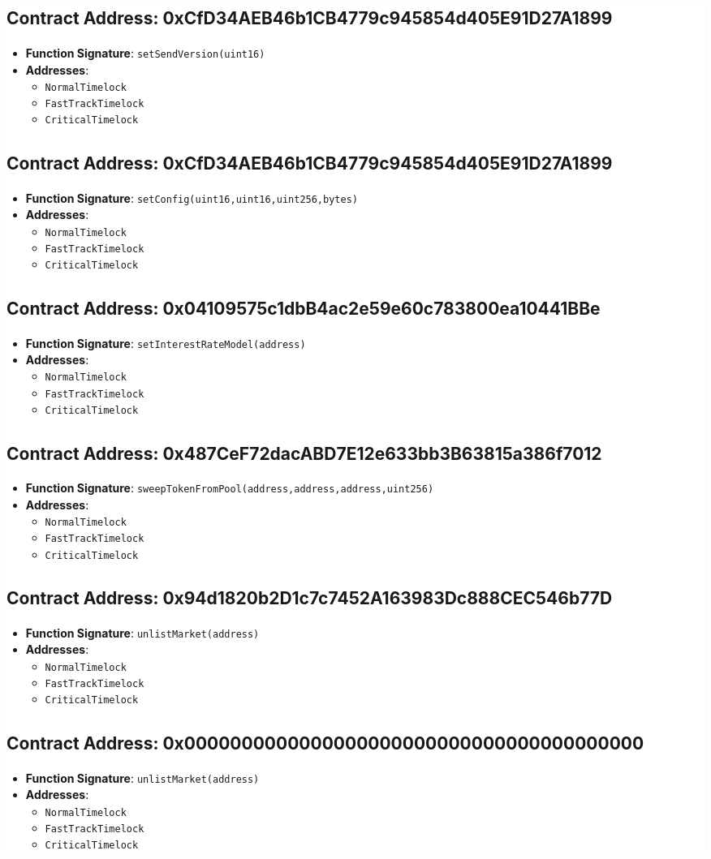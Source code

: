 ## Contract Address: 0xCfD34AEB46b1CB4779c945854d405E91D27A1899

- **Function Signature**: `setSendVersion(uint16)`
- **Addresses**:
  - `NormalTimelock`
  - `FastTrackTimelock`
  - `CriticalTimelock`

## Contract Address: 0xCfD34AEB46b1CB4779c945854d405E91D27A1899

- **Function Signature**: `setConfig(uint16,uint16,uint256,bytes)`
- **Addresses**:
  - `NormalTimelock`
  - `FastTrackTimelock`
  - `CriticalTimelock`

## Contract Address: 0x04109575c1dbB4ac2e59e60c783800ea10441BBe

- **Function Signature**: `setInterestRateModel(address)`
- **Addresses**:
  - `NormalTimelock`
  - `FastTrackTimelock`
  - `CriticalTimelock`

## Contract Address: 0x487CeF72dacABD7E12e633bb3B63815a386f7012

- **Function Signature**: `sweepTokenFromPool(address,address,address,uint256)`
- **Addresses**:
  - `NormalTimelock`
  - `FastTrackTimelock`
  - `CriticalTimelock`

## Contract Address: 0x94d1820b2D1c7c7452A163983Dc888CEC546b77D

- **Function Signature**: `unlistMarket(address)`
- **Addresses**:
  - `NormalTimelock`
  - `FastTrackTimelock`
  - `CriticalTimelock`

## Contract Address: 0x0000000000000000000000000000000000000000

- **Function Signature**: `unlistMarket(address)`
- **Addresses**:
  - `NormalTimelock`
  - `FastTrackTimelock`
  - `CriticalTimelock`

